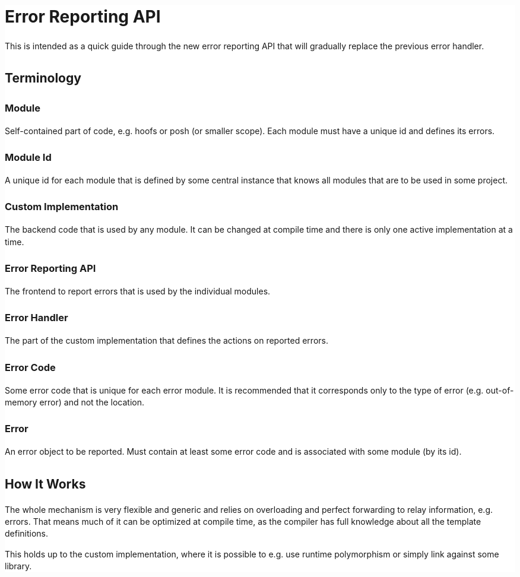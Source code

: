 # Error Reporting API

This is intended as a quick guide through the new error reporting API that will gradually replace the previous error handler.

## Terminology

### Module

Self-contained part of code, e.g. hoofs or posh (or smaller scope). Each module must have a unique
id and defines its errors.

### Module Id

A unique id for each module that is defined by some central instance that knows all modules that are
to be used in some project.

### Custom Implementation

The backend code that is used by any module. It can be changed at compile time and there is only
one active implementation at a time.

### Error Reporting API

The frontend to report errors that is used by the individual modules.

### Error Handler

The part of the custom implementation that defines the actions on reported errors.

### Error Code

Some error code that is unique for each error module. It is recommended that it corresponds only
to the type of error (e.g. out-of-memory error) and not the location.

### Error

An error object to be reported. Must contain at least some error code and is associated with some
module (by its id).

## How It Works

The whole mechanism is very flexible and generic and relies on overloading and perfect forwarding
to relay information, e.g. errors. That means much of it can be optimized at compile time,
as the compiler has full knowledge about all the template definitions.

This holds up to the custom implementation, where it is possible to e.g. use runtime polymorphism or simply link
against some library.
